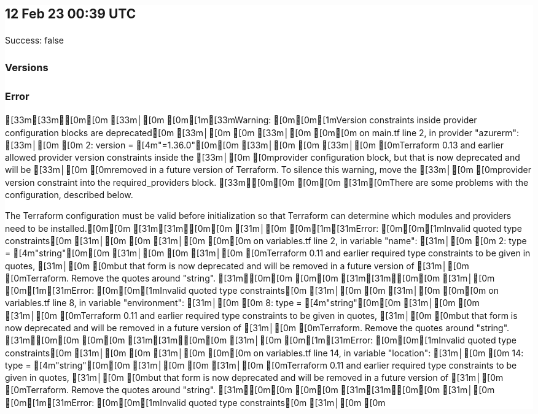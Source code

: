 
## 12 Feb 23 00:39 UTC

Success: false

### Versions



### Error

[33m[33m╷[0m[0m
[33m│[0m [0m[1m[33mWarning: [0m[0m[1mVersion constraints inside provider configuration blocks are deprecated[0m
[33m│[0m [0m
[33m│[0m [0m[0m  on main.tf line 2, in provider "azurerm":
[33m│[0m [0m   2:   version = [4m"=1.36.0"[0m[0m
[33m│[0m [0m
[33m│[0m [0mTerraform 0.13 and earlier allowed provider version constraints inside the
[33m│[0m [0mprovider configuration block, but that is now deprecated and will be
[33m│[0m [0mremoved in a future version of Terraform. To silence this warning, move the
[33m│[0m [0mprovider version constraint into the required_providers block.
[33m╵[0m[0m
[0m[0m
[31m[0mThere are some problems with the configuration, described below.

The Terraform configuration must be valid before initialization so that
Terraform can determine which modules and providers need to be installed.[0m[0m
[31m[31m╷[0m[0m
[31m│[0m [0m[1m[31mError: [0m[0m[1mInvalid quoted type constraints[0m
[31m│[0m [0m
[31m│[0m [0m[0m  on variables.tf line 2, in variable "name":
[31m│[0m [0m   2:   type        = [4m"string"[0m[0m
[31m│[0m [0m
[31m│[0m [0mTerraform 0.11 and earlier required type constraints to be given in quotes,
[31m│[0m [0mbut that form is now deprecated and will be removed in a future version of
[31m│[0m [0mTerraform. Remove the quotes around "string".
[31m╵[0m[0m
[0m[0m
[31m[31m╷[0m[0m
[31m│[0m [0m[1m[31mError: [0m[0m[1mInvalid quoted type constraints[0m
[31m│[0m [0m
[31m│[0m [0m[0m  on variables.tf line 8, in variable "environment":
[31m│[0m [0m   8:   type        = [4m"string"[0m[0m
[31m│[0m [0m
[31m│[0m [0mTerraform 0.11 and earlier required type constraints to be given in quotes,
[31m│[0m [0mbut that form is now deprecated and will be removed in a future version of
[31m│[0m [0mTerraform. Remove the quotes around "string".
[31m╵[0m[0m
[0m[0m
[31m[31m╷[0m[0m
[31m│[0m [0m[1m[31mError: [0m[0m[1mInvalid quoted type constraints[0m
[31m│[0m [0m
[31m│[0m [0m[0m  on variables.tf line 14, in variable "location":
[31m│[0m [0m  14:   type        = [4m"string"[0m[0m
[31m│[0m [0m
[31m│[0m [0mTerraform 0.11 and earlier required type constraints to be given in quotes,
[31m│[0m [0mbut that form is now deprecated and will be removed in a future version of
[31m│[0m [0mTerraform. Remove the quotes around "string".
[31m╵[0m[0m
[0m[0m
[31m[31m╷[0m[0m
[31m│[0m [0m[1m[31mError: [0m[0m[1mInvalid quoted type constraints[0m
[31m│[0m [0m

